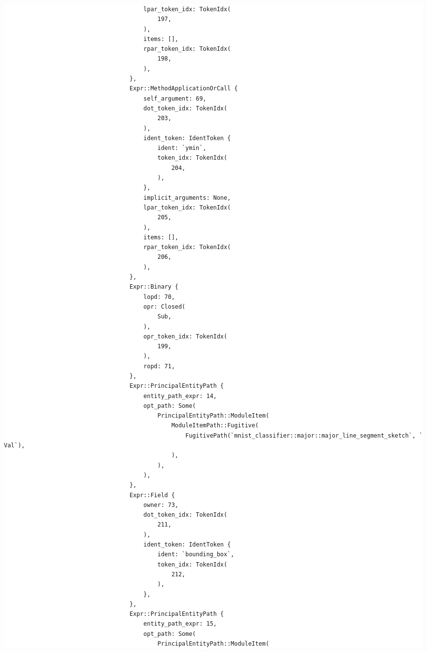                                             lpar_token_idx: TokenIdx(
                                                197,
                                            ),
                                            items: [],
                                            rpar_token_idx: TokenIdx(
                                                198,
                                            ),
                                        },
                                        Expr::MethodApplicationOrCall {
                                            self_argument: 69,
                                            dot_token_idx: TokenIdx(
                                                203,
                                            ),
                                            ident_token: IdentToken {
                                                ident: `ymin`,
                                                token_idx: TokenIdx(
                                                    204,
                                                ),
                                            },
                                            implicit_arguments: None,
                                            lpar_token_idx: TokenIdx(
                                                205,
                                            ),
                                            items: [],
                                            rpar_token_idx: TokenIdx(
                                                206,
                                            ),
                                        },
                                        Expr::Binary {
                                            lopd: 70,
                                            opr: Closed(
                                                Sub,
                                            ),
                                            opr_token_idx: TokenIdx(
                                                199,
                                            ),
                                            ropd: 71,
                                        },
                                        Expr::PrincipalEntityPath {
                                            entity_path_expr: 14,
                                            opt_path: Some(
                                                PrincipalEntityPath::ModuleItem(
                                                    ModuleItemPath::Fugitive(
                                                        FugitivePath(`mnist_classifier::major::major_line_segment_sketch`, `Val`),
                                                    ),
                                                ),
                                            ),
                                        },
                                        Expr::Field {
                                            owner: 73,
                                            dot_token_idx: TokenIdx(
                                                211,
                                            ),
                                            ident_token: IdentToken {
                                                ident: `bounding_box`,
                                                token_idx: TokenIdx(
                                                    212,
                                                ),
                                            },
                                        },
                                        Expr::PrincipalEntityPath {
                                            entity_path_expr: 15,
                                            opt_path: Some(
                                                PrincipalEntityPath::ModuleItem(